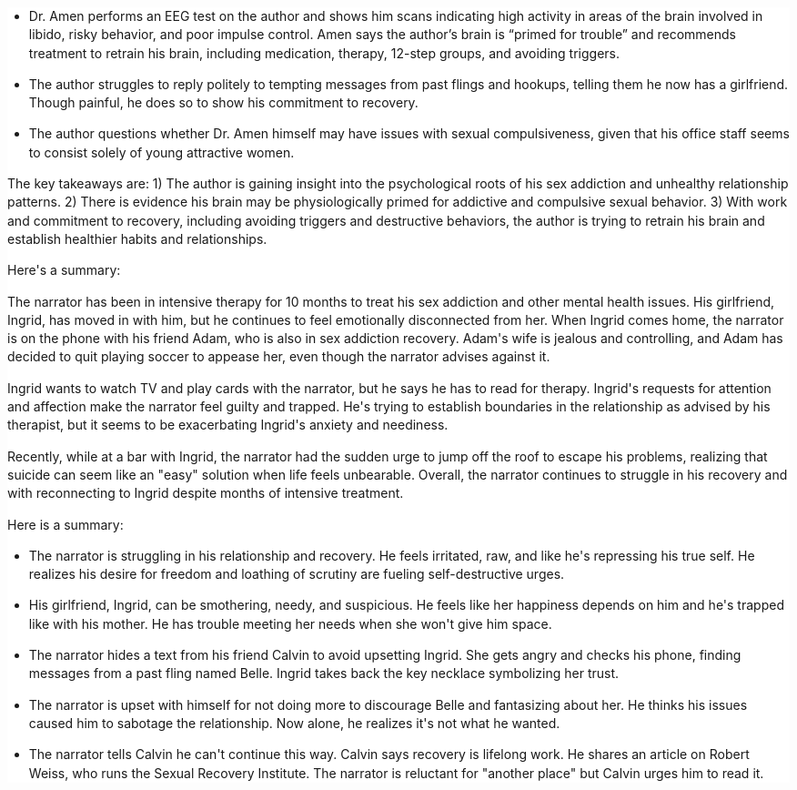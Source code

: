 - Dr. Amen performs an EEG test on the author and shows him scans indicating high activity in areas of the brain involved in libido, risky behavior, and poor impulse control. Amen says the author’s brain is “primed for trouble” and recommends treatment to retrain his brain, including medication, therapy, 12-step groups, and avoiding triggers.

- The author struggles to reply politely to tempting messages from past flings and hookups, telling them he now has a girlfriend. Though painful, he does so to show his commitment to recovery.

- The author questions whether Dr. Amen himself may have issues with sexual compulsiveness, given that his office staff seems to consist solely of young attractive women.

The key takeaways are: 1) The author is gaining insight into the psychological roots of his sex addiction and unhealthy relationship patterns. 2) There is evidence his brain may be physiologically primed for addictive and compulsive sexual behavior. 3) With work and commitment to recovery, including avoiding triggers and destructive behaviors, the author is trying to retrain his brain and establish healthier habits and relationships.

 Here's a summary:

The narrator has been in intensive therapy for 10 months to treat his sex addiction and other mental health issues. His girlfriend, Ingrid, has moved in with him, but he continues to feel emotionally disconnected from her. When Ingrid comes home, the narrator is on the phone with his friend Adam, who is also in sex addiction recovery. Adam's wife is jealous and controlling, and Adam has decided to quit playing soccer to appease her, even though the narrator advises against it. 

Ingrid wants to watch TV and play cards with the narrator, but he says he has to read for therapy. Ingrid's requests for attention and affection make the narrator feel guilty and trapped. He's trying to establish boundaries in the relationship as advised by his therapist, but it seems to be exacerbating Ingrid's anxiety and neediness. 

Recently, while at a bar with Ingrid, the narrator had the sudden urge to jump off the roof to escape his problems, realizing that suicide can seem like an "easy" solution when life feels unbearable. Overall, the narrator continues to struggle in his recovery and with reconnecting to Ingrid despite months of intensive treatment.

 Here is a summary:

- The narrator is struggling in his relationship and recovery. He feels irritated, raw, and like he's repressing his true self. He realizes his desire for freedom and loathing of scrutiny are fueling self-destructive urges.  

- His girlfriend, Ingrid, can be smothering, needy, and suspicious. He feels like her happiness depends on him and he's trapped like with his mother. He has trouble meeting her needs when she won't give him space.

- The narrator hides a text from his friend Calvin to avoid upsetting Ingrid. She gets angry and checks his phone, finding messages from a past fling named Belle. Ingrid takes back the key necklace symbolizing her trust. 

- The narrator is upset with himself for not doing more to discourage Belle and fantasizing about her. He thinks his issues caused him to sabotage the relationship. Now alone, he realizes it's not what he wanted.

- The narrator tells Calvin he can't continue this way. Calvin says recovery is lifelong work. He shares an article on Robert Weiss, who runs the Sexual Recovery Institute. The narrator is reluctant for "another place" but Calvin urges him to read it.  
